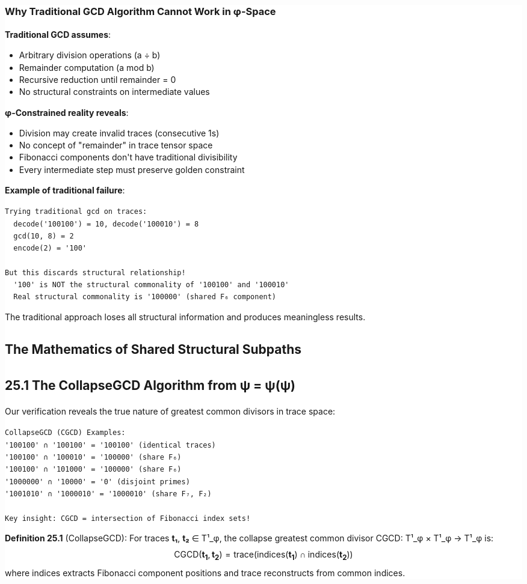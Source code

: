 ### Why Traditional GCD Algorithm Cannot Work in φ-Space

**Traditional GCD assumes**:
- Arbitrary division operations (a ÷ b)
- Remainder computation (a mod b)
- Recursive reduction until remainder = 0
- No structural constraints on intermediate values

**φ-Constrained reality reveals**:
- Division may create invalid traces (consecutive 1s)
- No concept of "remainder" in trace tensor space
- Fibonacci components don't have traditional divisibility
- Every intermediate step must preserve golden constraint

**Example of traditional failure**:
```text
Trying traditional gcd on traces:
  decode('100100') = 10, decode('100010') = 8
  gcd(10, 8) = 2
  encode(2) = '100' 
  
But this discards structural relationship!
  '100' is NOT the structural commonality of '100100' and '100010'
  Real structural commonality is '100000' (shared F₆ component)
```

The traditional approach loses all structural information and produces meaningless results.

## The Mathematics of Shared Structural Subpaths

## 25.1 The CollapseGCD Algorithm from ψ = ψ(ψ)

Our verification reveals the true nature of greatest common divisors in trace space:

```text
CollapseGCD (CGCD) Examples:
'100100' ∩ '100100' = '100100' (identical traces)
'100100' ∩ '100010' = '100000' (share F₆)
'100100' ∩ '101000' = '100000' (share F₆)
'1000000' ∩ '10000' = '0' (disjoint primes)
'1001010' ∩ '1000010' = '1000010' (share F₇, F₂)

Key insight: CGCD = intersection of Fibonacci index sets!
```

**Definition 25.1** (CollapseGCD): For traces **t₁**, **t₂** ∈ T¹_φ, the collapse greatest common divisor CGCD: T¹_φ × T¹_φ → T¹_φ is:
$$
\text{CGCD}(\mathbf{t_1}, \mathbf{t_2}) = \text{trace}(\text{indices}(\mathbf{t_1}) \cap \text{indices}(\mathbf{t_2}))
$$
where indices extracts Fibonacci component positions and trace reconstructs from common indices.
